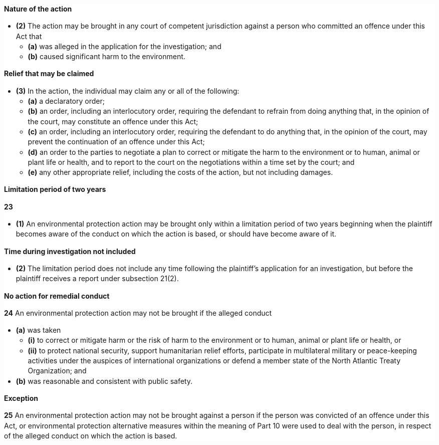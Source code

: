 **Nature of the action**

- **(2)** The action may be brought in any court of competent jurisdiction against a person who committed an offence under this Act that
	- **(a)** was alleged in the application for the investigation; and
	- **(b)** caused significant harm to the environment.

**Relief that may be claimed**

- **(3)** In the action, the individual may claim any or all of the following:
	- **(a)** a declaratory order;
	- **(b)** an order, including an interlocutory order, requiring the defendant to refrain from doing anything that, in the opinion of the court, may constitute an offence under this Act;
	- **(c)** an order, including an interlocutory order, requiring the defendant to do anything that, in the opinion of the court, may prevent the continuation of an offence under this Act;
	- **(d)** an order to the parties to negotiate a plan to correct or mitigate the harm to the environment or to human, animal or plant life or health, and to report to the court on the negotiations within a time set by the court; and
	- **(e)** any other appropriate relief, including the costs of the action, but not including damages.




**Limitation period of two years**

**23** 

- **(1)** An environmental protection action may be brought only within a limitation period of two years beginning when the plaintiff becomes aware of the conduct on which the action is based, or should have become aware of it.

**Time during investigation not included**

- **(2)** The limitation period does not include any time following the plaintiff’s application for an investigation, but before the plaintiff receives a report under subsection 21(2).




**No action for remedial conduct**

**24** An environmental protection action may not be brought if the alleged conduct
- **(a)** was taken
	- **(i)** to correct or mitigate harm or the risk of harm to the environment or to human, animal or plant life or health, or
	- **(ii)** to protect national security, support humanitarian relief efforts, participate in multilateral military or peace-keeping activities under the auspices of international organizations or defend a member state of the North Atlantic Treaty Organization; and
- **(b)** was reasonable and consistent with public safety.




**Exception**

**25** An environmental protection action may not be brought against a person if the person was convicted of an offence under this Act, or environmental protection alternative measures within the meaning of Part 10 were used to deal with the person, in respect of the alleged conduct on which the action is based.

